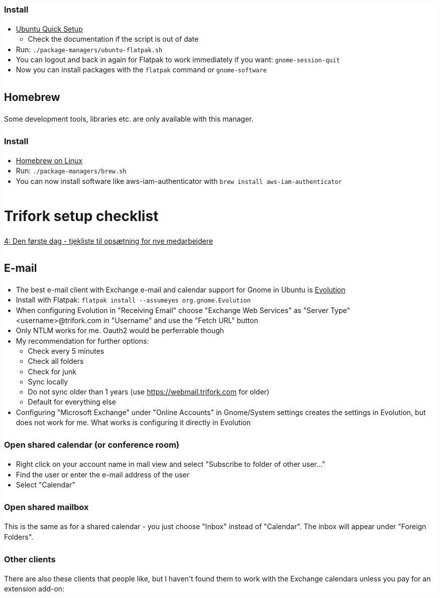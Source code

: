 ### Install
- [Ubuntu Quick Setup](https://flatpak.org/setup/Ubuntu)
  - Check the documentation if the script is out of date
- Run: `./package-managers/ubuntu-flatpak.sh`
- You can logout and back in again for Flatpak to work immediately if you want: `gnome-session-quit`
- Now you can install packages with the `flatpak` command or `gnome-software`

## Homebrew
Some development tools, libraries etc. are only available with this manager.

### Install
- [Homebrew on Linux](https://docs.brew.sh/Homebrew-on-Linux)
- Run: `./package-managers/brew.sh`
- You can now install software like aws-iam-authenticator with `brew install aws-iam-authenticator`

# Trifork setup checklist
[4: Den første dag - tjekliste til opsætning for nye medarbejdere](https://docs.trifork.com/pages/viewpage.action?pageId=92572195)

## E-mail
- The best e-mail client with Exchange e-mail and calendar support for Gnome in Ubuntu is [Evolution](https://wiki.gnome.org/Apps/Evolution)
- Install with Flatpak: `flatpak install --assumeyes org.gnome.Evolution`
- When configuring Evolution in "Receiving Email" choose "Exchange Web Services" as "Server Type" &lt;username&gt;@trifork.com in "Username" and use the "Fetch URL" button
- Only NTLM works for me. Oauth2 would be perferrable though
- My recommendation for further options:
  - Check every 5 minutes
  - Check all folders
  - Check for junk
  - Sync locally
  - Do not sync older than 1 years (use https://webmail.trifork.com for older)
  - Default for everything else
- Configuring "Microsoft Exchange" under "Online Accounts" in Gnome/System settings creates the settings in Evolution, but does not work for me. What works is configuring it directly in Evolution

### Open shared calendar (or conference room)
- Right click on your account name in mail view and select "Subscribe to folder of other user..."
- Find the user or enter the e-mail address of the user
- Select "Calendar"

### Open shared mailbox
This is the same as for a shared calendar - you just choose "Inbox" instead of "Calendar". The inbox will appear under "Foreign Folders".

### Other clients
There are also these clients that people like, but I haven't found them to work with the Exchange calendars unless you pay for an extension add-on:
